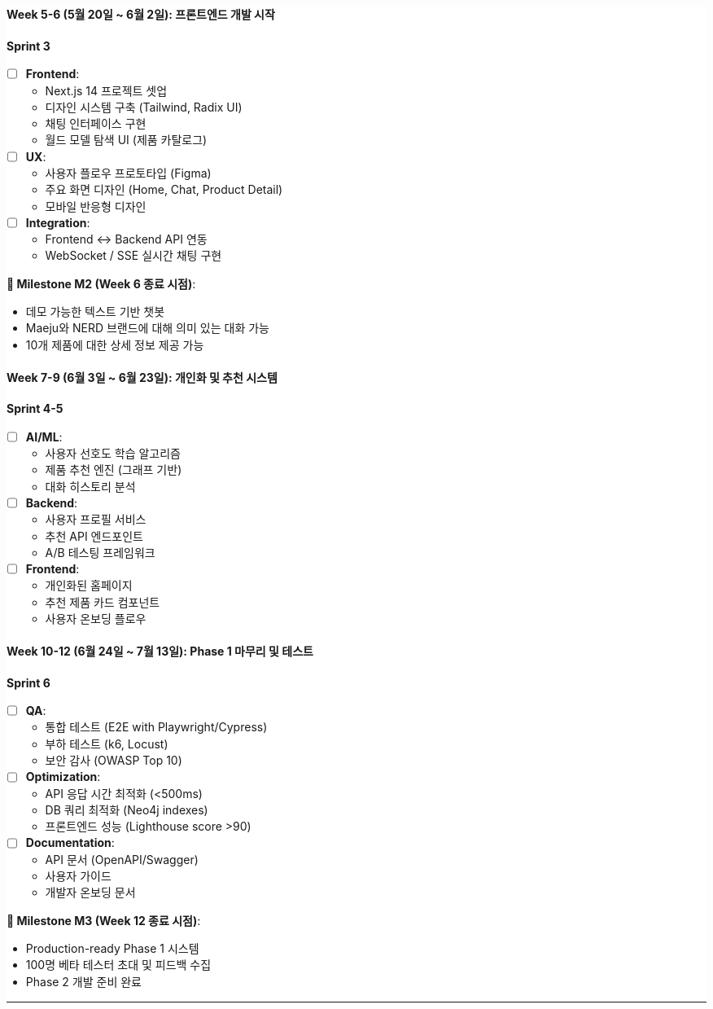 #### Week 5-6 (5월 20일 ~ 6월 2일): 프론트엔드 개발 시작
**Sprint 3**
- [ ] **Frontend**:
  - Next.js 14 프로젝트 셋업
  - 디자인 시스템 구축 (Tailwind, Radix UI)
  - 채팅 인터페이스 구현
  - 월드 모델 탐색 UI (제품 카탈로그)
- [ ] **UX**:
  - 사용자 플로우 프로토타입 (Figma)
  - 주요 화면 디자인 (Home, Chat, Product Detail)
  - 모바일 반응형 디자인
- [ ] **Integration**:
  - Frontend ↔ Backend API 연동
  - WebSocket / SSE 실시간 채팅 구현

**🎯 Milestone M2 (Week 6 종료 시점)**:
- 데모 가능한 텍스트 기반 챗봇
- Maeju와 NERD 브랜드에 대해 의미 있는 대화 가능
- 10개 제품에 대한 상세 정보 제공 가능

#### Week 7-9 (6월 3일 ~ 6월 23일): 개인화 및 추천 시스템
**Sprint 4-5**
- [ ] **AI/ML**:
  - 사용자 선호도 학습 알고리즘
  - 제품 추천 엔진 (그래프 기반)
  - 대화 히스토리 분석
- [ ] **Backend**:
  - 사용자 프로필 서비스
  - 추천 API 엔드포인트
  - A/B 테스팅 프레임워크
- [ ] **Frontend**:
  - 개인화된 홈페이지
  - 추천 제품 카드 컴포넌트
  - 사용자 온보딩 플로우

#### Week 10-12 (6월 24일 ~ 7월 13일): Phase 1 마무리 및 테스트
**Sprint 6**
- [ ] **QA**:
  - 통합 테스트 (E2E with Playwright/Cypress)
  - 부하 테스트 (k6, Locust)
  - 보안 감사 (OWASP Top 10)
- [ ] **Optimization**:
  - API 응답 시간 최적화 (<500ms)
  - DB 쿼리 최적화 (Neo4j indexes)
  - 프론트엔드 성능 (Lighthouse score >90)
- [ ] **Documentation**:
  - API 문서 (OpenAPI/Swagger)
  - 사용자 가이드
  - 개발자 온보딩 문서

**🎯 Milestone M3 (Week 12 종료 시점)**:
- Production-ready Phase 1 시스템
- 100명 베타 테스터 초대 및 피드백 수집
- Phase 2 개발 준비 완료

---